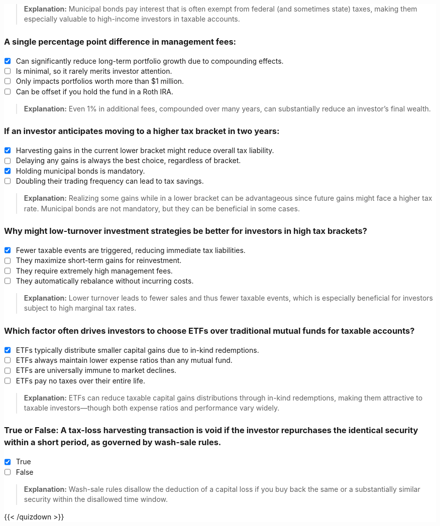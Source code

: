 > **Explanation:** Municipal bonds pay interest that is often exempt from federal (and sometimes state) taxes, making them especially valuable to high-income investors in taxable accounts.

### A single percentage point difference in management fees:

- [x] Can significantly reduce long-term portfolio growth due to compounding effects.
- [ ] Is minimal, so it rarely merits investor attention.
- [ ] Only impacts portfolios worth more than $1 million.
- [ ] Can be offset if you hold the fund in a Roth IRA.

> **Explanation:** Even 1% in additional fees, compounded over many years, can substantially reduce an investor’s final wealth.

### If an investor anticipates moving to a higher tax bracket in two years:

- [x] Harvesting gains in the current lower bracket might reduce overall tax liability.
- [ ] Delaying any gains is always the best choice, regardless of bracket.
- [x] Holding municipal bonds is mandatory.
- [ ] Doubling their trading frequency can lead to tax savings.

> **Explanation:** Realizing some gains while in a lower bracket can be advantageous since future gains might face a higher tax rate. Municipal bonds are not mandatory, but they can be beneficial in some cases.

### Why might low-turnover investment strategies be better for investors in high tax brackets?

- [x] Fewer taxable events are triggered, reducing immediate tax liabilities.
- [ ] They maximize short-term gains for reinvestment.
- [ ] They require extremely high management fees.
- [ ] They automatically rebalance without incurring costs.

> **Explanation:** Lower turnover leads to fewer sales and thus fewer taxable events, which is especially beneficial for investors subject to high marginal tax rates.

### Which factor often drives investors to choose ETFs over traditional mutual funds for taxable accounts?

- [x] ETFs typically distribute smaller capital gains due to in-kind redemptions.
- [ ] ETFs always maintain lower expense ratios than any mutual fund.
- [ ] ETFs are universally immune to market declines.
- [ ] ETFs pay no taxes over their entire life.

> **Explanation:** ETFs can reduce taxable capital gains distributions through in-kind redemptions, making them attractive to taxable investors—though both expense ratios and performance vary widely.

### True or False: A tax-loss harvesting transaction is void if the investor repurchases the identical security within a short period, as governed by wash-sale rules.

- [x] True
- [ ] False

> **Explanation:** Wash-sale rules disallow the deduction of a capital loss if you buy back the same or a substantially similar security within the disallowed time window.

{{< /quizdown >}}
